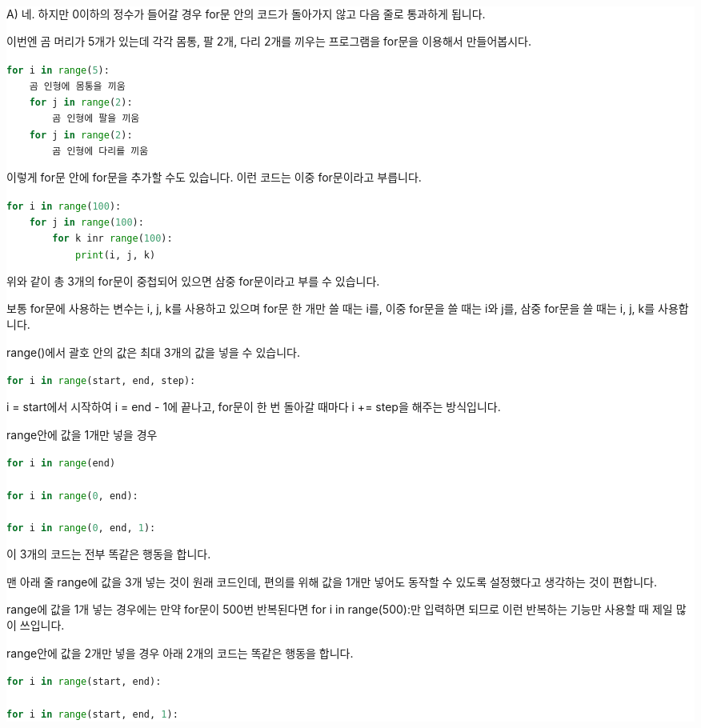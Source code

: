 A)  네. 하지만 0이하의 정수가 들어갈 경우 for문 안의 코드가 돌아가지 않고 다음 줄로 통과하게 됩니다.



이번엔 곰 머리가 5개가 있는데 각각 몸통, 팔 2개, 다리 2개를 끼우는 프로그램을 for문을 이용해서 만들어봅시다.

```python
for i in range(5):
    곰 인형에 몸통을 끼움
    for j in range(2):
        곰 인형에 팔을 끼움
    for j in range(2):
        곰 인형에 다리를 끼움
```

이렇게 for문 안에 for문을 추가할 수도 있습니다. 이런 코드는 이중 for문이라고 부릅니다.

```python
for i in range(100):
    for j in range(100):
        for k inr range(100):
            print(i, j, k)
```

위와 같이 총 3개의 for문이 중첩되어 있으면 삼중 for문이라고 부를 수 있습니다.

보통 for문에 사용하는 변수는 i, j, k를 사용하고 있으며 for문 한 개만 쓸 때는 i를, 이중 for문을 쓸 때는 i와 j를, 삼중 for문을 쓸 때는 i, j, k를 사용합니다.



range()에서 괄호 안의 값은 최대 3개의 값을 넣을 수 있습니다.

```python
for i in range(start, end, step):
```

i = start에서 시작하여 i = end - 1에 끝나고, for문이 한 번 돌아갈 때마다 i += step을 해주는 방식입니다.

range안에 값을 1개만 넣을 경우

```python
for i in range(end)

for i in range(0, end):

for i in range(0, end, 1):
```

이 3개의 코드는 전부 똑같은 행동을 합니다.

맨 아래 줄 range에 값을 3개 넣는 것이 원래 코드인데, 편의를 위해 값을 1개만 넣어도 동작할 수 있도록 설정했다고 생각하는 것이 편합니다.

range에 값을 1개 넣는 경우에는 만약 for문이 500번 반복된다면 for i in range(500):만 입력하면 되므로 이런 반복하는 기능만 사용할 때 제일 많이 쓰입니다.



range안에 값을 2개만 넣을 경우 아래 2개의 코드는 똑같은 행동을 합니다.

```python
for i in range(start, end):

for i in range(start, end, 1):
```
